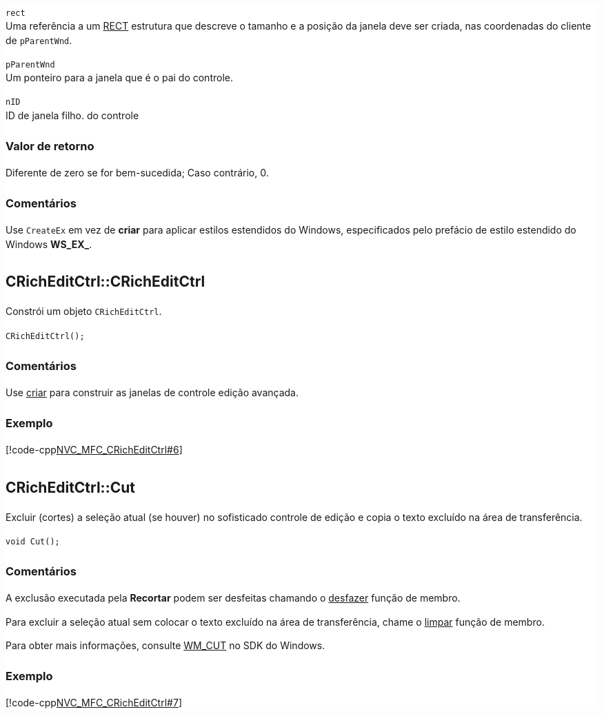  `rect`  
 Uma referência a um [RECT](http://msdn.microsoft.com/library/windows/desktop/dd162897) estrutura que descreve o tamanho e a posição da janela deve ser criada, nas coordenadas do cliente de `pParentWnd`.  
  
 `pParentWnd`  
 Um ponteiro para a janela que é o pai do controle.  
  
 `nID`  
 ID de janela filho. do controle  
  
### <a name="return-value"></a>Valor de retorno  
 Diferente de zero se for bem-sucedida; Caso contrário, 0.  
  
### <a name="remarks"></a>Comentários  
 Use `CreateEx` em vez de **criar** para aplicar estilos estendidos do Windows, especificados pelo prefácio de estilo estendido do Windows **WS_EX_**.  
  
##  <a name="cricheditctrl"></a>  CRichEditCtrl::CRichEditCtrl  
 Constrói um objeto `CRichEditCtrl`.  
  
```  
CRichEditCtrl();
```  
  
### <a name="remarks"></a>Comentários  
 Use [criar](#create) para construir as janelas de controle edição avançada.  
  
### <a name="example"></a>Exemplo  
 [!code-cpp[NVC_MFC_CRichEditCtrl#6](../../mfc/reference/codesnippet/cpp/cricheditctrl-class_6.cpp)]  
  
##  <a name="cut"></a>  CRichEditCtrl::Cut  
 Excluir (cortes) a seleção atual (se houver) no sofisticado controle de edição e copia o texto excluído na área de transferência.  
  
```  
void Cut();
```  
  
### <a name="remarks"></a>Comentários  
 A exclusão executada pela **Recortar** podem ser desfeitas chamando o [desfazer](#undo) função de membro.  
  
 Para excluir a seleção atual sem colocar o texto excluído na área de transferência, chame o [limpar](#clear) função de membro.  
  
 Para obter mais informações, consulte [WM_CUT](http://msdn.microsoft.com/library/windows/desktop/ms649023) no SDK do Windows.  
  
### <a name="example"></a>Exemplo  
 [!code-cpp[NVC_MFC_CRichEditCtrl#7](../../mfc/reference/codesnippet/cpp/cricheditctrl-class_7.cpp)]  
  